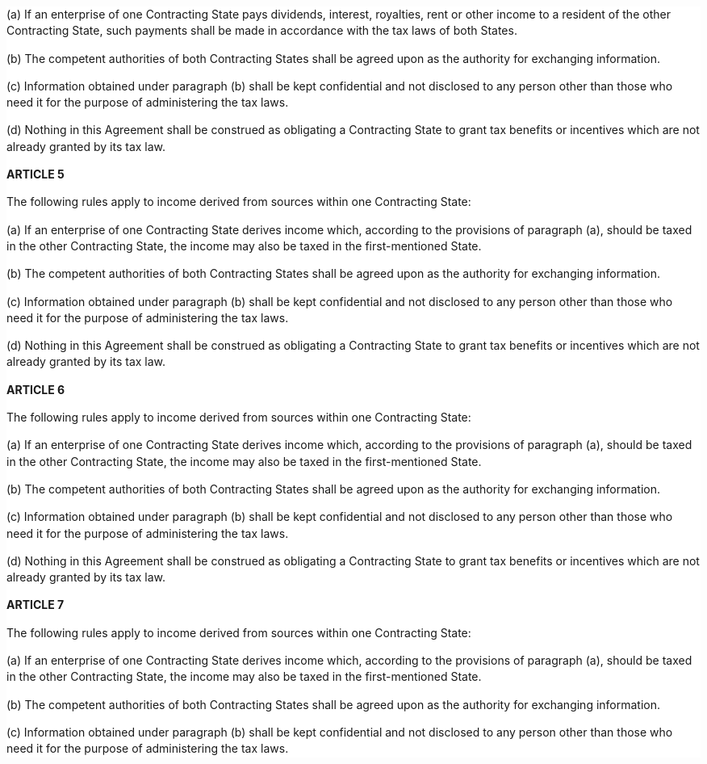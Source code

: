 (a) If an enterprise of one Contracting State pays dividends, interest, royalties, rent or other income to a resident of the other Contracting State, such payments shall be made in accordance with the tax laws of both States.

(b) The competent authorities of both Contracting States shall be agreed upon as the authority for exchanging information.

(c) Information obtained under paragraph (b) shall be kept confidential and not disclosed to any person other than those who need it for the purpose of administering the tax laws.

(d) Nothing in this Agreement shall be construed as obligating a Contracting State to grant tax benefits or incentives which are not already granted by its tax law.

**ARTICLE 5**

The following rules apply to income derived from sources within one Contracting State:

(a) If an enterprise of one Contracting State derives income which, according to the provisions of paragraph (a), should be taxed in the other Contracting State, the income may also be taxed in the first-mentioned State.

(b) The competent authorities of both Contracting States shall be agreed upon as the authority for exchanging information.

(c) Information obtained under paragraph (b) shall be kept confidential and not disclosed to any person other than those who need it for the purpose of administering the tax laws.

(d) Nothing in this Agreement shall be construed as obligating a Contracting State to grant tax benefits or incentives which are not already granted by its tax law.

**ARTICLE 6**

The following rules apply to income derived from sources within one Contracting State:

(a) If an enterprise of one Contracting State derives income which, according to the provisions of paragraph (a), should be taxed in the other Contracting State, the income may also be taxed in the first-mentioned State.

(b) The competent authorities of both Contracting States shall be agreed upon as the authority for exchanging information.

(c) Information obtained under paragraph (b) shall be kept confidential and not disclosed to any person other than those who need it for the purpose of administering the tax laws.

(d) Nothing in this Agreement shall be construed as obligating a Contracting State to grant tax benefits or incentives which are not already granted by its tax law.

**ARTICLE 7**

The following rules apply to income derived from sources within one Contracting State:

(a) If an enterprise of one Contracting State derives income which, according to the provisions of paragraph (a), should be taxed in the other Contracting State, the income may also be taxed in the first-mentioned State.

(b) The competent authorities of both Contracting States shall be agreed upon as the authority for exchanging information.

(c) Information obtained under paragraph (b) shall be kept confidential and not disclosed to any person other than those who need it for the purpose of administering the tax laws.
